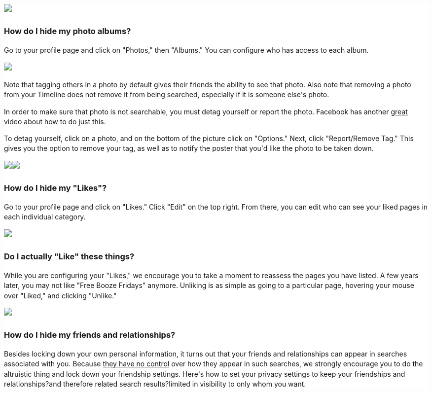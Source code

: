 ![](tool_facebook3.png)

### How do I hide my photo albums?

Go to your profile page and click on "Photos," then "Albums." You can
configure who has access to each album.

![](tool_facebook4.png)

Note that tagging others in a photo by default gives their friends the
ability to see that photo. Also note that removing a photo from your
Timeline does not remove it from being searched, especially if it is
someone else's photo.

In order to make sure that photo is not searchable, you must detag
yourself or report the photo. Facebook has another [great
video](https://www.youtube.com/watch?v=CaJYQXiu3PY) about how to do just
this.

To detag yourself, click on a photo, and on the bottom of the picture
click on "Options." Next, click "Report/Remove Tag." This gives you the
option to remove your tag, as well as to notify the poster that you'd
like the photo to be taken down.

![](tool_facebook6.png)![](tool_facebook5.png)

### How do I hide my "Likes"?

Go to your profile page and click on "Likes." Click "Edit" on the top
right. From there, you can edit who can see your liked pages in each
individual category.

![](tool_facebook7.png)

### Do I actually "Like" these things?

While you are configuring your "Likes," we encourage you to take a
moment to reassess the pages you have listed. A few years later, you may
not like "Free Booze Fridays" anymore. Unliking is as simple as going to
a particular page, hovering your mouse over "Liked," and clicking
"Unlike."

![](tool_facebook8.png)

### How do I hide my friends and relationships?

Besides locking down your own personal information, it turns out that
your friends and relationships can appear in searches associated with
you. Because [they have no
control](https://www.eff.org/deeplinks/2013/01/facebook-graph-search-privacy-control-you-still-dont-have) over
how they appear in such searches, we strongly encourage you to do the
altruistic thing and lock down your friendship settings. Here's how to
set your privacy settings to keep your friendships and relationships?and
therefore related search results?limited in visibility to only whom you
want.

